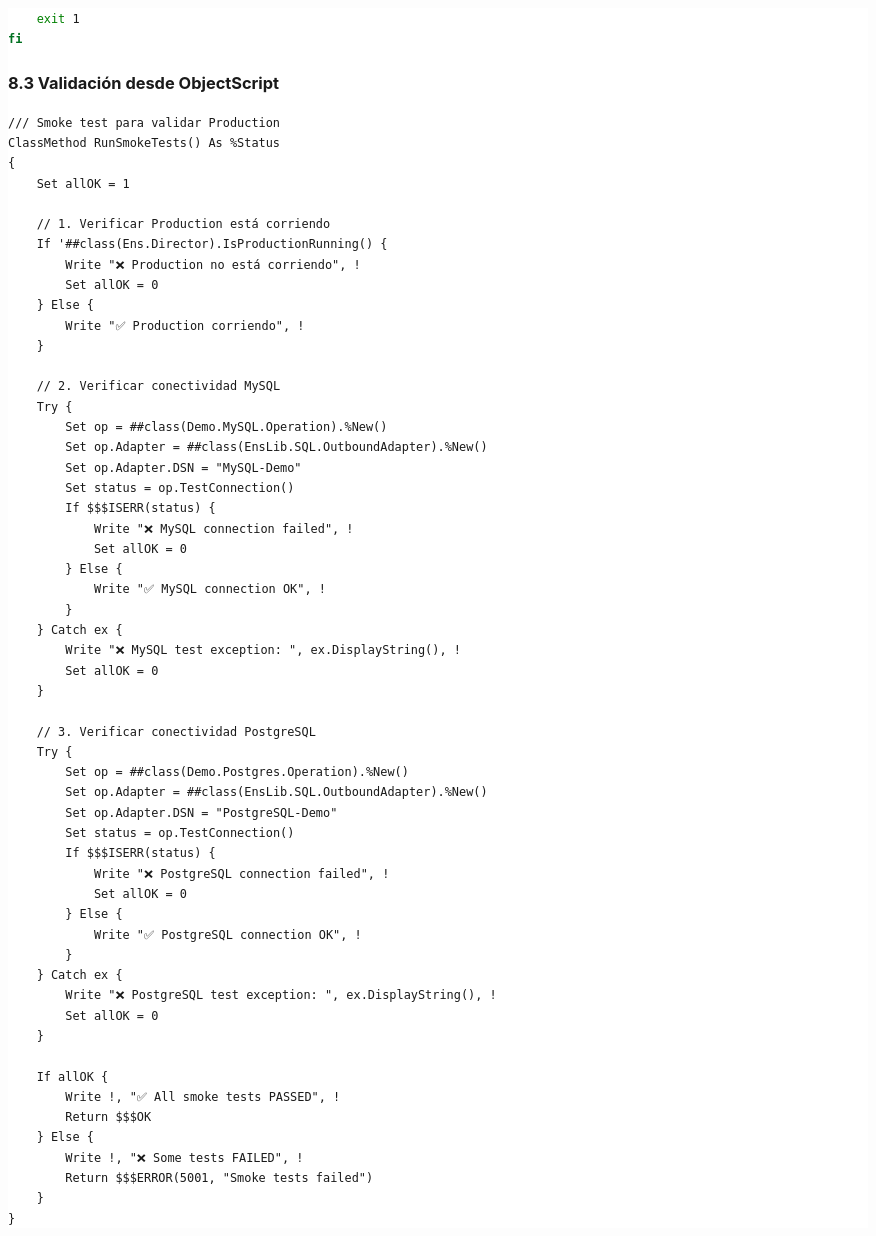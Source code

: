 ```bash
    exit 1
fi
```

### 8.3 Validación desde ObjectScript

```objectscript
/// Smoke test para validar Production
ClassMethod RunSmokeTests() As %Status
{
    Set allOK = 1
    
    // 1. Verificar Production está corriendo
    If '##class(Ens.Director).IsProductionRunning() {
        Write "❌ Production no está corriendo", !
        Set allOK = 0
    } Else {
        Write "✅ Production corriendo", !
    }
    
    // 2. Verificar conectividad MySQL
    Try {
        Set op = ##class(Demo.MySQL.Operation).%New()
        Set op.Adapter = ##class(EnsLib.SQL.OutboundAdapter).%New()
        Set op.Adapter.DSN = "MySQL-Demo"
        Set status = op.TestConnection()
        If $$$ISERR(status) {
            Write "❌ MySQL connection failed", !
            Set allOK = 0
        } Else {
            Write "✅ MySQL connection OK", !
        }
    } Catch ex {
        Write "❌ MySQL test exception: ", ex.DisplayString(), !
        Set allOK = 0
    }
    
    // 3. Verificar conectividad PostgreSQL
    Try {
        Set op = ##class(Demo.Postgres.Operation).%New()
        Set op.Adapter = ##class(EnsLib.SQL.OutboundAdapter).%New()
        Set op.Adapter.DSN = "PostgreSQL-Demo"
        Set status = op.TestConnection()
        If $$$ISERR(status) {
            Write "❌ PostgreSQL connection failed", !
            Set allOK = 0
        } Else {
            Write "✅ PostgreSQL connection OK", !
        }
    } Catch ex {
        Write "❌ PostgreSQL test exception: ", ex.DisplayString(), !
        Set allOK = 0
    }
    
    If allOK {
        Write !, "✅ All smoke tests PASSED", !
        Return $$$OK
    } Else {
        Write !, "❌ Some tests FAILED", !
        Return $$$ERROR(5001, "Smoke tests failed")
    }
}

```